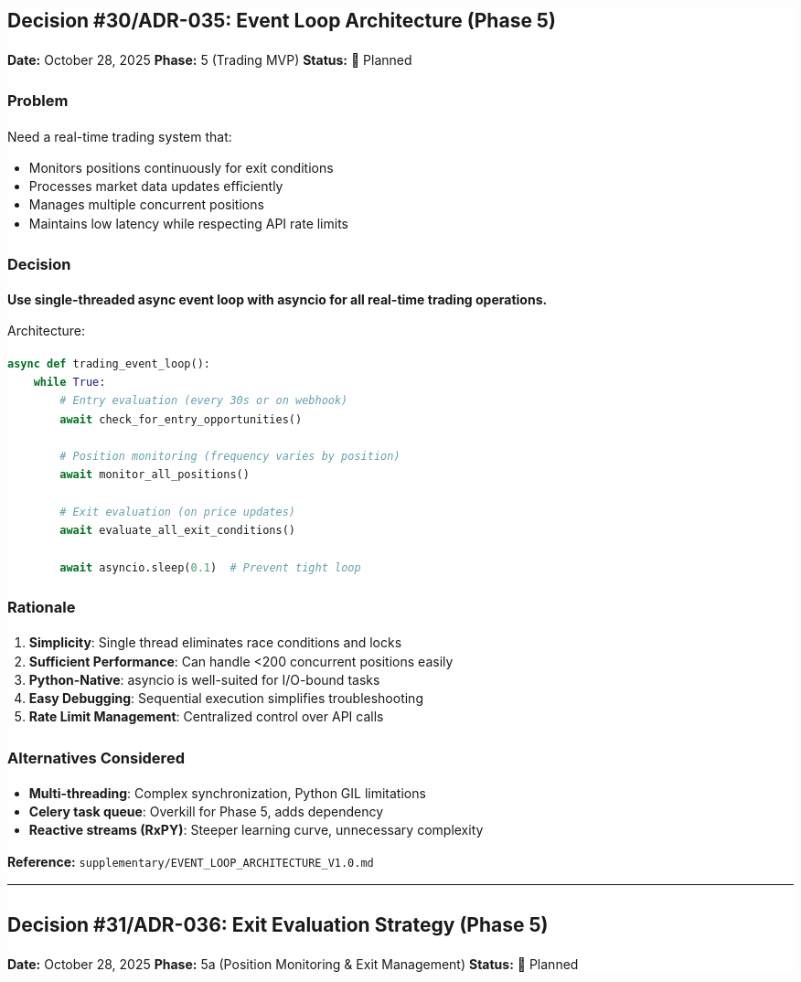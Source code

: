 ## Decision #30/ADR-035: Event Loop Architecture (Phase 5)

**Date:** October 28, 2025
**Phase:** 5 (Trading MVP)
**Status:** 🔵 Planned

### Problem
Need a real-time trading system that:
- Monitors positions continuously for exit conditions
- Processes market data updates efficiently
- Manages multiple concurrent positions
- Maintains low latency while respecting API rate limits

### Decision
**Use single-threaded async event loop with asyncio for all real-time trading operations.**

Architecture:
```python
async def trading_event_loop():
    while True:
        # Entry evaluation (every 30s or on webhook)
        await check_for_entry_opportunities()

        # Position monitoring (frequency varies by position)
        await monitor_all_positions()

        # Exit evaluation (on price updates)
        await evaluate_all_exit_conditions()

        await asyncio.sleep(0.1)  # Prevent tight loop
```

### Rationale
1. **Simplicity**: Single thread eliminates race conditions and locks
2. **Sufficient Performance**: Can handle <200 concurrent positions easily
3. **Python-Native**: asyncio is well-suited for I/O-bound tasks
4. **Easy Debugging**: Sequential execution simplifies troubleshooting
5. **Rate Limit Management**: Centralized control over API calls

### Alternatives Considered
- **Multi-threading**: Complex synchronization, Python GIL limitations
- **Celery task queue**: Overkill for Phase 5, adds dependency
- **Reactive streams (RxPY)**: Steeper learning curve, unnecessary complexity

**Reference:** `supplementary/EVENT_LOOP_ARCHITECTURE_V1.0.md`

---

## Decision #31/ADR-036: Exit Evaluation Strategy (Phase 5)

**Date:** October 28, 2025
**Phase:** 5a (Position Monitoring & Exit Management)
**Status:** 🔵 Planned
